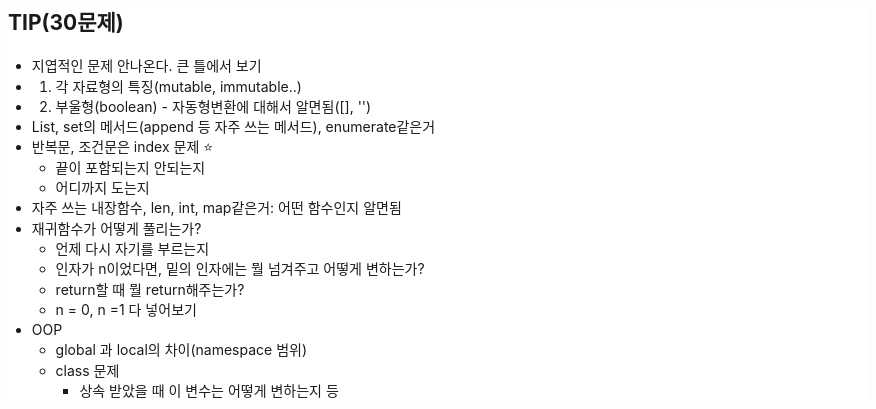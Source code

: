 


## TIP(30문제)

* 지엽적인 문제 안나온다. 큰 틀에서 보기
* 1. 각 자료형의 특징(mutable, immutable..)
* 2. 부울형(boolean) - 자동형변환에 대해서 알면됨([], '')
*  List, set의 메서드(append 등 자주 쓰는 메서드), enumerate같은거
* 반복문, 조건문은 index 문제 :star: 
  * 끝이 포함되는지 안되는지
  * 어디까지 도는지
* 자주 쓰는 내장함수, len, int, map같은거: 어떤 함수인지 알면됨
* 재귀함수가 어떻게 풀리는가?
  * 언제 다시 자기를 부르는지
  * 인자가 n이었다면, 밑의 인자에는 뭘 넘겨주고 어떻게 변하는가?
  * return할 때 뭘 return해주는가?
  * n = 0, n =1 다 넣어보기
* OOP
  * global 과 local의 차이(namespace 범위)
  * class 문제
    * 상속 받았을 때 이 변수는 어떻게 변하는지 등